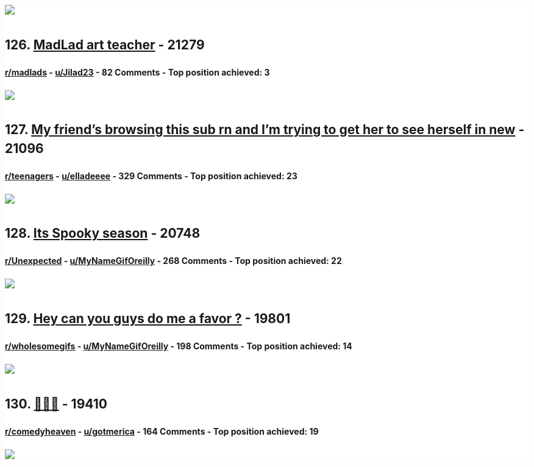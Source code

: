 <a href="https://i.redd.it/8mnsjz9m2dv31.png"><img src="https://b.thumbs.redditmedia.com/FGvmHytwDw0oATTpdGXXLbEncnUaLOFVbTLbtlj0-To.jpg"></img></a>

## 126. [MadLad art teacher](http://reddit.com/r/madlads/comments/do4feb/madlad_art_teacher/) - 21279
#### [r/madlads](http://reddit.com/r/madlads) - [u/Jilad23](http://reddit.com/u/Jilad23) - 82 Comments - Top position achieved: 3

<a href="https://i.redd.it/le872vdyt7v31.png"><img src="https://b.thumbs.redditmedia.com/MjdD03RZOvTicl0LhkjL74mqJqnmq3xi3kUFeuNeQaM.jpg"></img></a>

## 127. [My friend’s browsing this sub rn and I’m trying to get her to see herself in new](http://reddit.com/r/teenagers/comments/doct9g/my_friends_browsing_this_sub_rn_and_im_trying_to/) - 21096
#### [r/teenagers](http://reddit.com/r/teenagers) - [u/elladeeee](http://reddit.com/u/elladeeee) - 329 Comments - Top position achieved: 23

<a href="https://i.redd.it/7to45bhjqbv31.png"><img src="https://a.thumbs.redditmedia.com/3zHs0jynm2uYVnuKi4ydoxB9UexMlzW7Q66DkoM7VX8.jpg"></img></a>

## 128. [Its Spooky season](http://reddit.com/r/Unexpected/comments/docayc/its_spooky_season/) - 20748
#### [r/Unexpected](http://reddit.com/r/Unexpected) - [u/MyNameGifOreilly](http://reddit.com/u/MyNameGifOreilly) - 268 Comments - Top position achieved: 22

<a href="https://gfycat.com/devotedindeliblearawana"><img src="https://b.thumbs.redditmedia.com/zB923zJTQvT9zBD99pAqp7WYmGVDt4Gu-UAANoJFI1Y.jpg"></img></a>

## 129. [Hey can you guys do me a favor ?](http://reddit.com/r/wholesomegifs/comments/doehbj/hey_can_you_guys_do_me_a_favor/) - 19801
#### [r/wholesomegifs](http://reddit.com/r/wholesomegifs) - [u/MyNameGifOreilly](http://reddit.com/u/MyNameGifOreilly) - 198 Comments - Top position achieved: 14

<a href="https://gfycat.com/misguidedfocusedgoral"><img src="https://b.thumbs.redditmedia.com/_sC_pE-8KmCrlD2kWpPVqW4FwvdTF188ur-IR0J9tPg.jpg"></img></a>

## 130. [🤰🏃‍♂️](http://reddit.com/r/comedyheaven/comments/dogk73/_/) - 19410
#### [r/comedyheaven](http://reddit.com/r/comedyheaven) - [u/gotmerica](http://reddit.com/u/gotmerica) - 164 Comments - Top position achieved: 19

<a href="https://i.redd.it/oehi09zcycv31.jpg"><img src="https://b.thumbs.redditmedia.com/6U8WLGRGLGloFjitjF6HWLsBaJwQf7W6qNjGMmyd4Ls.jpg"></img></a>
